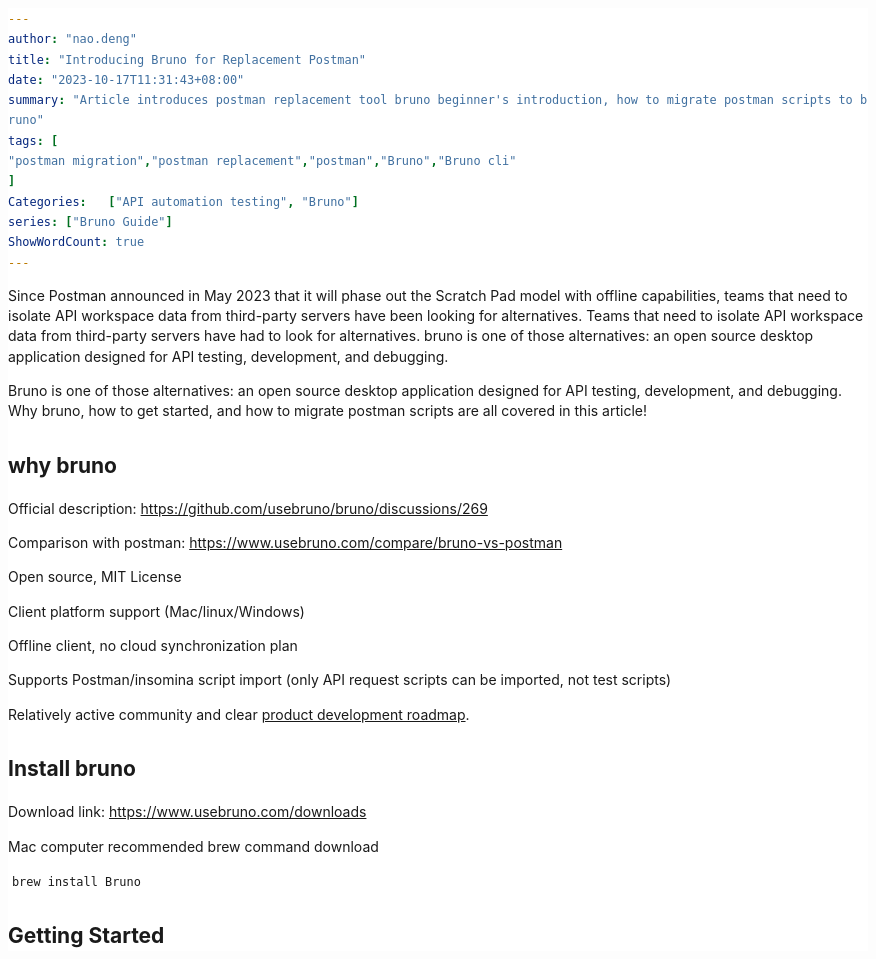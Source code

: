 ```yaml
---
author: "nao.deng"
title: "Introducing Bruno for Replacement Postman"
date: "2023-10-17T11:31:43+08:00"
summary: "Article introduces postman replacement tool bruno beginner's introduction, how to migrate postman scripts to bruno"
tags: [
"postman migration","postman replacement","postman","Bruno","Bruno cli"
]
Categories:   ["API automation testing", "Bruno"]
series: ["Bruno Guide"]
ShowWordCount: true
---
```


Since Postman announced in May 2023 that it will phase out the Scratch Pad model with offline capabilities, teams that need to isolate API workspace data from third-party servers have been looking for alternatives.
Teams that need to isolate API workspace data from third-party servers have had to look for alternatives. bruno is one of those alternatives: an open source desktop application designed for API testing, development, and debugging.

Bruno is one of those alternatives: an open source desktop application designed for API testing, development, and debugging. Why bruno, how to get started, and how to migrate postman scripts are all covered in this article!

## why bruno

Official description: <https://github.com/usebruno/bruno/discussions/269>

Comparison with postman: <https://www.usebruno.com/compare/bruno-vs-postman>

Open source, MIT License

Client platform support (Mac/linux/Windows)

Offline client, no cloud synchronization plan

Supports Postman/insomina script import (only API request scripts can be imported, not test scripts)

Relatively active community and clear [product development roadmap](https://github.com/usebruno/bruno/discussions/384).

## Install bruno

Download link: <https://www.usebruno.com/downloads>

Mac computer recommended brew command download

​    `brew install Bruno`

## Getting Started
